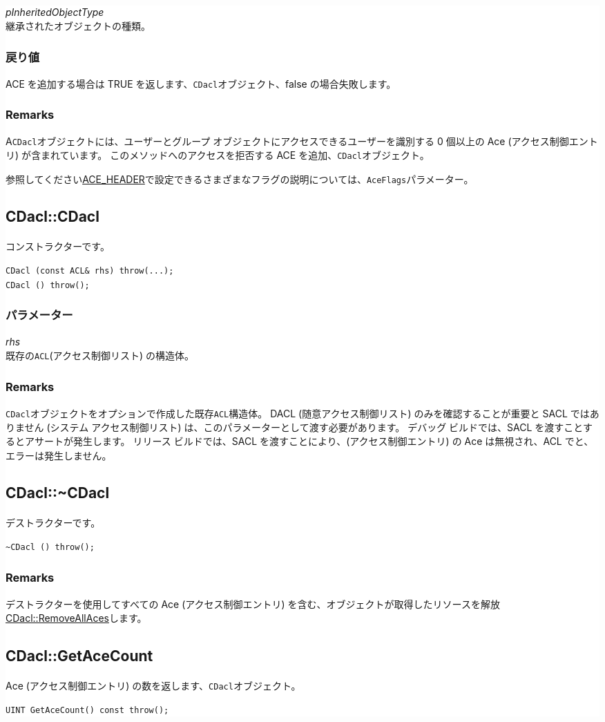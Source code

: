*pInheritedObjectType*<br/>
継承されたオブジェクトの種類。

### <a name="return-value"></a>戻り値

ACE を追加する場合は TRUE を返します、`CDacl`オブジェクト、false の場合失敗します。

### <a name="remarks"></a>Remarks

A`CDacl`オブジェクトには、ユーザーとグループ オブジェクトにアクセスできるユーザーを識別する 0 個以上の Ace (アクセス制御エントリ) が含まれています。 このメソッドへのアクセスを拒否する ACE を追加、`CDacl`オブジェクト。

参照してください[ACE_HEADER](/windows/desktop/api/winnt/ns-winnt-_ace_header)で設定できるさまざまなフラグの説明については、`AceFlags`パラメーター。

##  <a name="cdacl"></a>  CDacl::CDacl

コンストラクターです。

```
CDacl (const ACL& rhs) throw(...);
CDacl () throw();
```

### <a name="parameters"></a>パラメーター

*rhs*<br/>
既存の`ACL`(アクセス制御リスト) の構造体。

### <a name="remarks"></a>Remarks

`CDacl`オブジェクトをオプションで作成した既存`ACL`構造体。 DACL (随意アクセス制御リスト) のみを確認することが重要と SACL ではありません (システム アクセス制御リスト) は、このパラメーターとして渡す必要があります。 デバッグ ビルドでは、SACL を渡すことするとアサートが発生します。 リリース ビルドでは、SACL を渡すことにより、(アクセス制御エントリ) の Ace は無視され、ACL でと、エラーは発生しません。

##  <a name="dtor"></a>  CDacl::~CDacl

デストラクターです。

```
~CDacl () throw();
```

### <a name="remarks"></a>Remarks

デストラクターを使用してすべての Ace (アクセス制御エントリ) を含む、オブジェクトが取得したリソースを解放[CDacl::RemoveAllAces](#removeallaces)します。

##  <a name="getacecount"></a>  CDacl::GetAceCount

Ace (アクセス制御エントリ) の数を返します、`CDacl`オブジェクト。

```
UINT GetAceCount() const throw();
```
